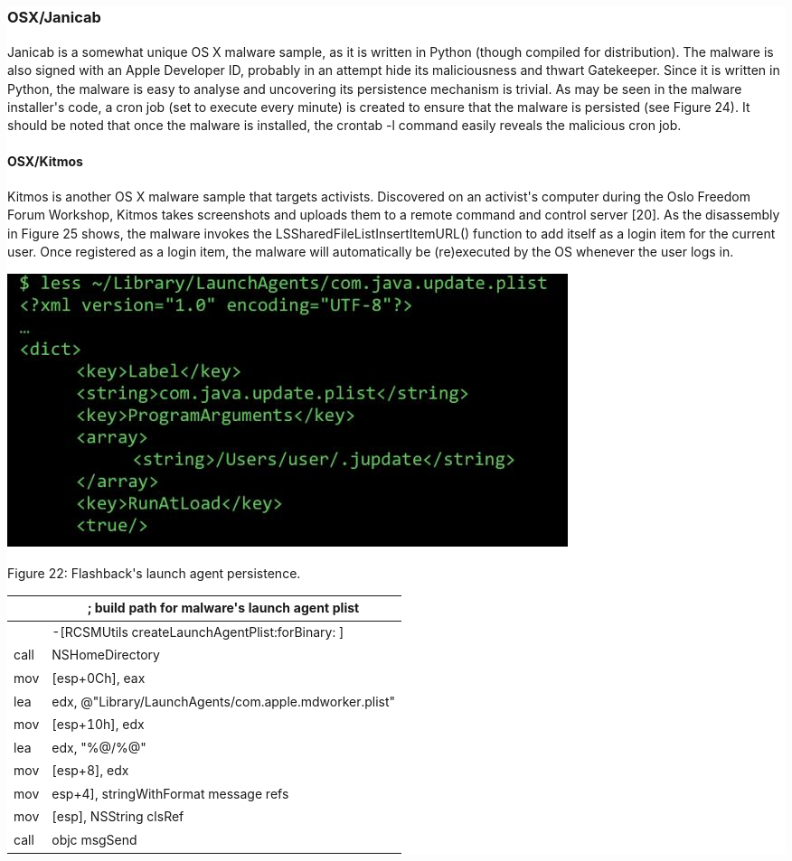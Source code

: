 ### OSX/Janicab

Janicab is a somewhat unique OS X malware sample, as it is written in Python (though compiled for distribution). The malware is also signed with an Apple Developer ID, probably in an attempt hide its maliciousness and thwart Gatekeeper. Since it is written in Python, the malware is easy to analyse and uncovering its persistence mechanism is trivial. As may be seen in the malware installer's code, a cron job (set to execute every minute) is created to ensure that the malware is persisted (see Figure 24). It should be noted that once the malware is installed, the crontab -l command easily reveals the malicious cron job.

#### OSX/Kitmos

Kitmos is another OS X malware sample that targets activists. Discovered on an activist's computer during the Oslo Freedom Forum Workshop, Kitmos takes screenshots and uploads them to a remote command and control server [20]. As the disassembly in Figure 25 shows, the malware invokes the LSSharedFileListInsertItemURL() function to add itself as a login item for the current user. Once registered as a login item, the malware will automatically be (re)executed by the OS whenever the user logs in.

![](_page_7_Picture_8.jpeg)

Figure 22: Flashback's launch agent persistence.

|  | ; build path for malware's launch agent plist |
| --- | --- |
|  | -[RCSMUtils createLaunchAgentPlist:forBinary: ] |
| call | NSHomeDirectory |
| mov | [esp+0Ch], eax |
| lea | edx, @"Library/LaunchAgents/com.apple.mdworker.plist" |
| mov | [esp+10h], edx |
| lea | edx, "%@/%@" |
| mov | [esp+8], edx |
| mov | esp+4], stringWithFormat message refs |
| mov | [esp], NSString clsRef |
| call | objc msgSend |
